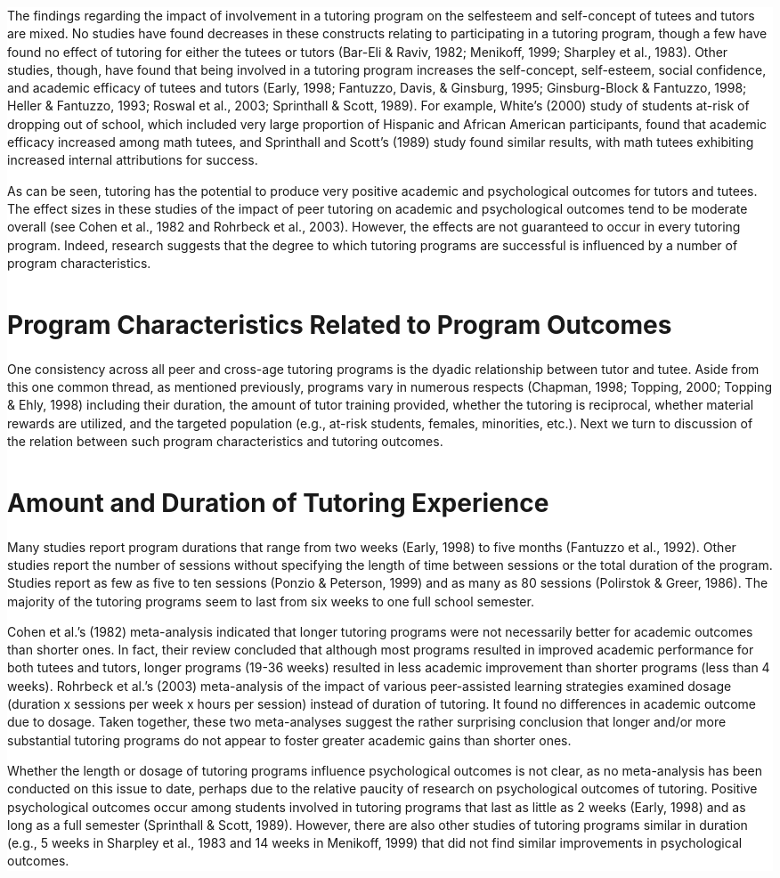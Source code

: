 The findings regarding the impact of involvement in a tutoring program on the selfesteem and self-concept of tutees and tutors are mixed. No studies have found decreases in these constructs relating to participating in a tutoring program, though a few have found no effect of tutoring for either the tutees or tutors (Bar-Eli & Raviv, 1982; Menikoff, 1999; Sharpley et al., 1983). Other studies, though, have found that being involved in a tutoring program increases the self-concept, self-esteem, social confidence, and academic efficacy of tutees and tutors (Early, 1998; Fantuzzo, Davis, & Ginsburg, 1995; Ginsburg-Block & Fantuzzo, 1998; Heller & Fantuzzo, 1993; Roswal et al., 2003; Sprinthall & Scott, 1989). For example, White’s (2000) study of students at-risk of dropping out of school, which included very large proportion of Hispanic and African American participants, found that academic efficacy increased among math tutees, and Sprinthall and Scott’s (1989) study found similar results, with math tutees exhibiting increased internal attributions for success.

As can be seen, tutoring has the potential to produce very positive academic and psychological outcomes for tutors and tutees. The effect sizes in these studies of the impact of peer tutoring on academic and psychological outcomes tend to be moderate overall (see Cohen et al., 1982 and Rohrbeck et al., 2003). However, the effects are not guaranteed to occur in every tutoring program. Indeed, research suggests that the degree to which tutoring programs are successful is influenced by a number of program characteristics.

# Program Characteristics Related to Program Outcomes

One consistency across all peer and cross-age tutoring programs is the dyadic relationship between tutor and tutee. Aside from this one common thread, as mentioned previously, programs vary in numerous respects (Chapman, 1998; Topping, 2000; Topping & Ehly, 1998) including their duration, the amount of tutor training provided, whether the tutoring is reciprocal, whether material rewards are utilized, and the targeted population (e.g., at-risk students, females, minorities, etc.). Next we turn to discussion of the relation between such program characteristics and tutoring outcomes.

# Amount and Duration of Tutoring Experience

Many studies report program durations that range from two weeks (Early, 1998) to five months (Fantuzzo et al., 1992). Other studies report the number of sessions without specifying the length of time between sessions or the total duration of the program. Studies report as few as five to ten sessions (Ponzio & Peterson, 1999) and as many as 80 sessions (Polirstok & Greer, 1986). The majority of the tutoring programs seem to last from six weeks to one full school semester.

Cohen et al.’s (1982) meta-analysis indicated that longer tutoring programs were not necessarily better for academic outcomes than shorter ones. In fact, their review concluded that although most programs resulted in improved academic performance for both tutees and tutors, longer programs (19-36 weeks) resulted in less academic improvement than shorter programs (less than 4 weeks). Rohrbeck et al.’s (2003) meta-analysis of the impact of various peer-assisted learning strategies examined dosage (duration x sessions per week x hours per session) instead of duration of tutoring. It found no differences in academic outcome due to dosage. Taken together, these two meta-analyses suggest the rather surprising conclusion that longer and/or more substantial tutoring programs do not appear to foster greater academic gains than shorter ones.

Whether the length or dosage of tutoring programs influence psychological outcomes is not clear, as no meta-analysis has been conducted on this issue to date, perhaps due to the relative paucity of research on psychological outcomes of tutoring. Positive psychological outcomes occur among students involved in tutoring programs that last as little as 2 weeks (Early, 1998) and as long as a full semester (Sprinthall & Scott, 1989). However, there are also other studies of tutoring programs similar in duration (e.g., 5 weeks in Sharpley et al., 1983 and 14 weeks in Menikoff, 1999) that did not find similar improvements in psychological outcomes.
